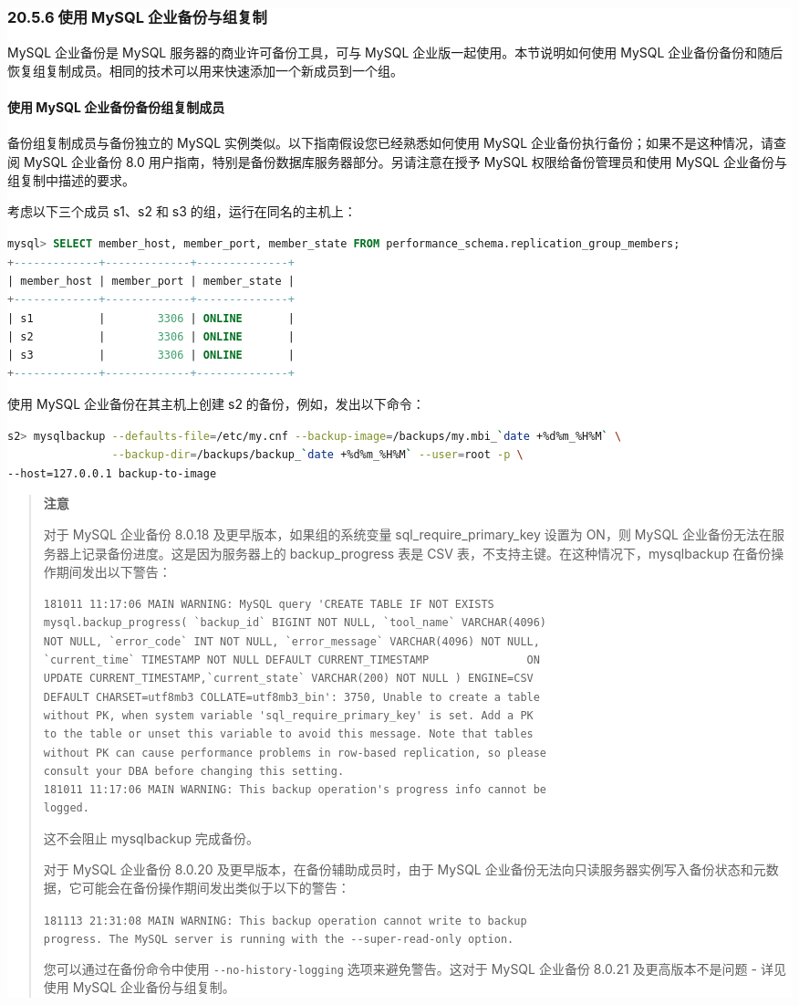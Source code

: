 ### 20.5.6 使用 MySQL 企业备份与组复制

MySQL 企业备份是 MySQL 服务器的商业许可备份工具，可与 MySQL 企业版一起使用。本节说明如何使用 MySQL 企业备份备份和随后恢复组复制成员。相同的技术可以用来快速添加一个新成员到一个组。

#### 使用 MySQL 企业备份备份组复制成员
备份组复制成员与备份独立的 MySQL 实例类似。以下指南假设您已经熟悉如何使用 MySQL 企业备份执行备份；如果不是这种情况，请查阅 MySQL 企业备份 8.0 用户指南，特别是备份数据库服务器部分。另请注意在授予 MySQL 权限给备份管理员和使用 MySQL 企业备份与组复制中描述的要求。

考虑以下三个成员 s1、s2 和 s3 的组，运行在同名的主机上：

```sql
mysql> SELECT member_host, member_port, member_state FROM performance_schema.replication_group_members;
+-------------+-------------+--------------+
| member_host | member_port | member_state |
+-------------+-------------+--------------+
| s1          |        3306 | ONLINE       |
| s2          |        3306 | ONLINE       |
| s3          |        3306 | ONLINE       |
+-------------+-------------+--------------+
```

使用 MySQL 企业备份在其主机上创建 s2 的备份，例如，发出以下命令：

```bash
s2> mysqlbackup --defaults-file=/etc/my.cnf --backup-image=/backups/my.mbi_`date +%d%m_%H%M` \
                --backup-dir=/backups/backup_`date +%d%m_%H%M` --user=root -p \
--host=127.0.0.1 backup-to-image
```

> **注意**
>
> 对于 MySQL 企业备份 8.0.18 及更早版本，如果组的系统变量 sql_require_primary_key 设置为 ON，则 MySQL 企业备份无法在服务器上记录备份进度。这是因为服务器上的 backup_progress 表是 CSV 表，不支持主键。在这种情况下，mysqlbackup 在备份操作期间发出以下警告：
>
> ```plaintext
> 181011 11:17:06 MAIN WARNING: MySQL query 'CREATE TABLE IF NOT EXISTS
> mysql.backup_progress( `backup_id` BIGINT NOT NULL, `tool_name` VARCHAR(4096)
> NOT NULL, `error_code` INT NOT NULL, `error_message` VARCHAR(4096) NOT NULL,
> `current_time` TIMESTAMP NOT NULL DEFAULT CURRENT_TIMESTAMP               ON
> UPDATE CURRENT_TIMESTAMP,`current_state` VARCHAR(200) NOT NULL ) ENGINE=CSV
> DEFAULT CHARSET=utf8mb3 COLLATE=utf8mb3_bin': 3750, Unable to create a table
> without PK, when system variable 'sql_require_primary_key' is set. Add a PK
> to the table or unset this variable to avoid this message. Note that tables
> without PK can cause performance problems in row-based replication, so please
> consult your DBA before changing this setting.
> 181011 11:17:06 MAIN WARNING: This backup operation's progress info cannot be
> logged.
> ```
>
> 这不会阻止 mysqlbackup 完成备份。
>
> 对于 MySQL 企业备份 8.0.20 及更早版本，在备份辅助成员时，由于 MySQL 企业备份无法向只读服务器实例写入备份状态和元数据，它可能会在备份操作期间发出类似于以下的警告：
>
> ```plaintext
> 181113 21:31:08 MAIN WARNING: This backup operation cannot write to backup
> progress. The MySQL server is running with the --super-read-only option.
> ```
>
> 您可以通过在备份命令中使用 `--no-history-logging` 选项来避免警告。这对于 MySQL 企业备份 8.0.21 及更高版本不是问题 - 详见使用 MySQL 企业备份与组复制。
>
